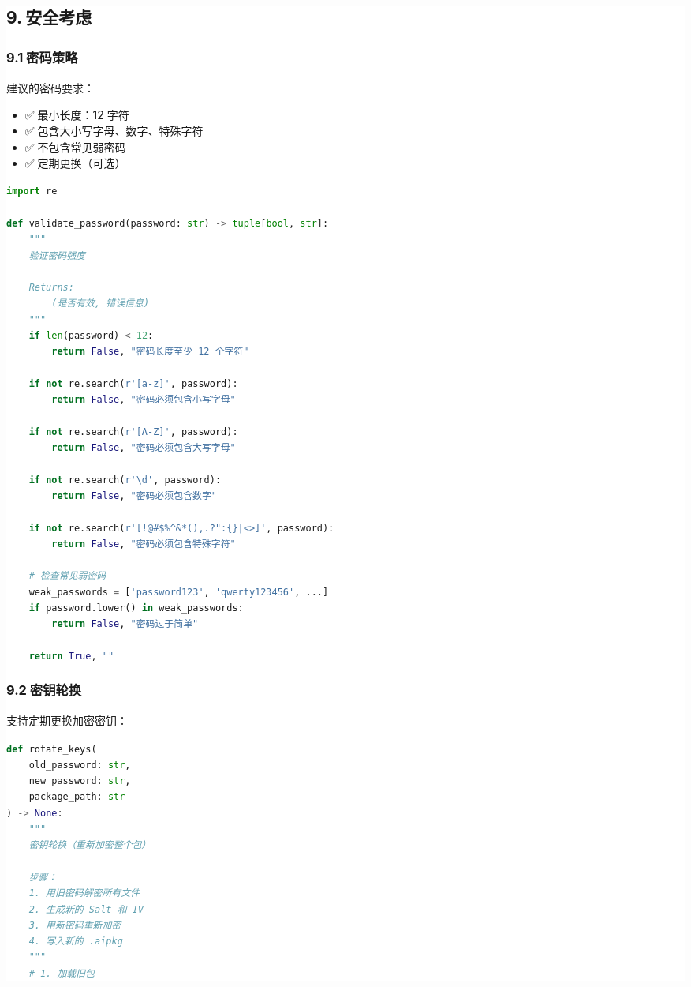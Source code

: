 
## 9. 安全考虑

### 9.1 密码策略

建议的密码要求：

- ✅ 最小长度：12 字符
- ✅ 包含大小写字母、数字、特殊字符
- ✅ 不包含常见弱密码
- ✅ 定期更换（可选）

```python
import re

def validate_password(password: str) -> tuple[bool, str]:
    """
    验证密码强度

    Returns:
        (是否有效, 错误信息)
    """
    if len(password) < 12:
        return False, "密码长度至少 12 个字符"

    if not re.search(r'[a-z]', password):
        return False, "密码必须包含小写字母"

    if not re.search(r'[A-Z]', password):
        return False, "密码必须包含大写字母"

    if not re.search(r'\d', password):
        return False, "密码必须包含数字"

    if not re.search(r'[!@#$%^&*(),.?":{}|<>]', password):
        return False, "密码必须包含特殊字符"

    # 检查常见弱密码
    weak_passwords = ['password123', 'qwerty123456', ...]
    if password.lower() in weak_passwords:
        return False, "密码过于简单"

    return True, ""
```

### 9.2 密钥轮换

支持定期更换加密密钥：

```python
def rotate_keys(
    old_password: str,
    new_password: str,
    package_path: str
) -> None:
    """
    密钥轮换（重新加密整个包）

    步骤：
    1. 用旧密码解密所有文件
    2. 生成新的 Salt 和 IV
    3. 用新密码重新加密
    4. 写入新的 .aipkg
    """
    # 1. 加载旧包
```